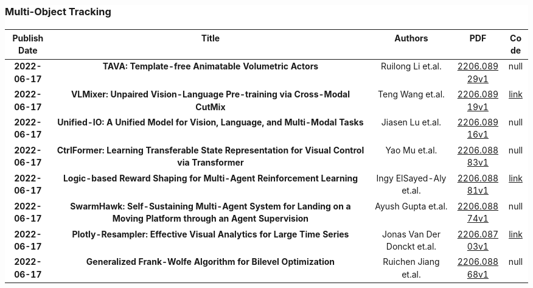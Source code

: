 ### Multi-Object Tracking
|Publish Date|Title|Authors|PDF|Code|
| :---: | :---: | :---: | :---: | :---: |
|**2022-06-17**|**TAVA: Template-free Animatable Volumetric Actors**|Ruilong Li et.al.|[2206.08929v1](http://arxiv.org/abs/2206.08929v1)|null|
|**2022-06-17**|**VLMixer: Unpaired Vision-Language Pre-training via Cross-Modal CutMix**|Teng Wang et.al.|[2206.08919v1](http://arxiv.org/abs/2206.08919v1)|[link](https://github.com/ttengwang/vlmixer)|
|**2022-06-17**|**Unified-IO: A Unified Model for Vision, Language, and Multi-Modal Tasks**|Jiasen Lu et.al.|[2206.08916v1](http://arxiv.org/abs/2206.08916v1)|null|
|**2022-06-17**|**CtrlFormer: Learning Transferable State Representation for Visual Control via Transformer**|Yao Mu et.al.|[2206.08883v1](http://arxiv.org/abs/2206.08883v1)|null|
|**2022-06-17**|**Logic-based Reward Shaping for Multi-Agent Reinforcement Learning**|Ingy ElSayed-Aly et.al.|[2206.08881v1](http://arxiv.org/abs/2206.08881v1)|[link](https://github.com/ingyn/macsrl)|
|**2022-06-17**|**SwarmHawk: Self-Sustaining Multi-Agent System for Landing on a Moving Platform through an Agent Supervision**|Ayush Gupta et.al.|[2206.08874v1](http://arxiv.org/abs/2206.08874v1)|null|
|**2022-06-17**|**Plotly-Resampler: Effective Visual Analytics for Large Time Series**|Jonas Van Der Donckt et.al.|[2206.08703v1](http://arxiv.org/abs/2206.08703v1)|[link](https://github.com/predict-idlab/plotly-resampler)|
|**2022-06-17**|**Generalized Frank-Wolfe Algorithm for Bilevel Optimization**|Ruichen Jiang et.al.|[2206.08868v1](http://arxiv.org/abs/2206.08868v1)|null|

